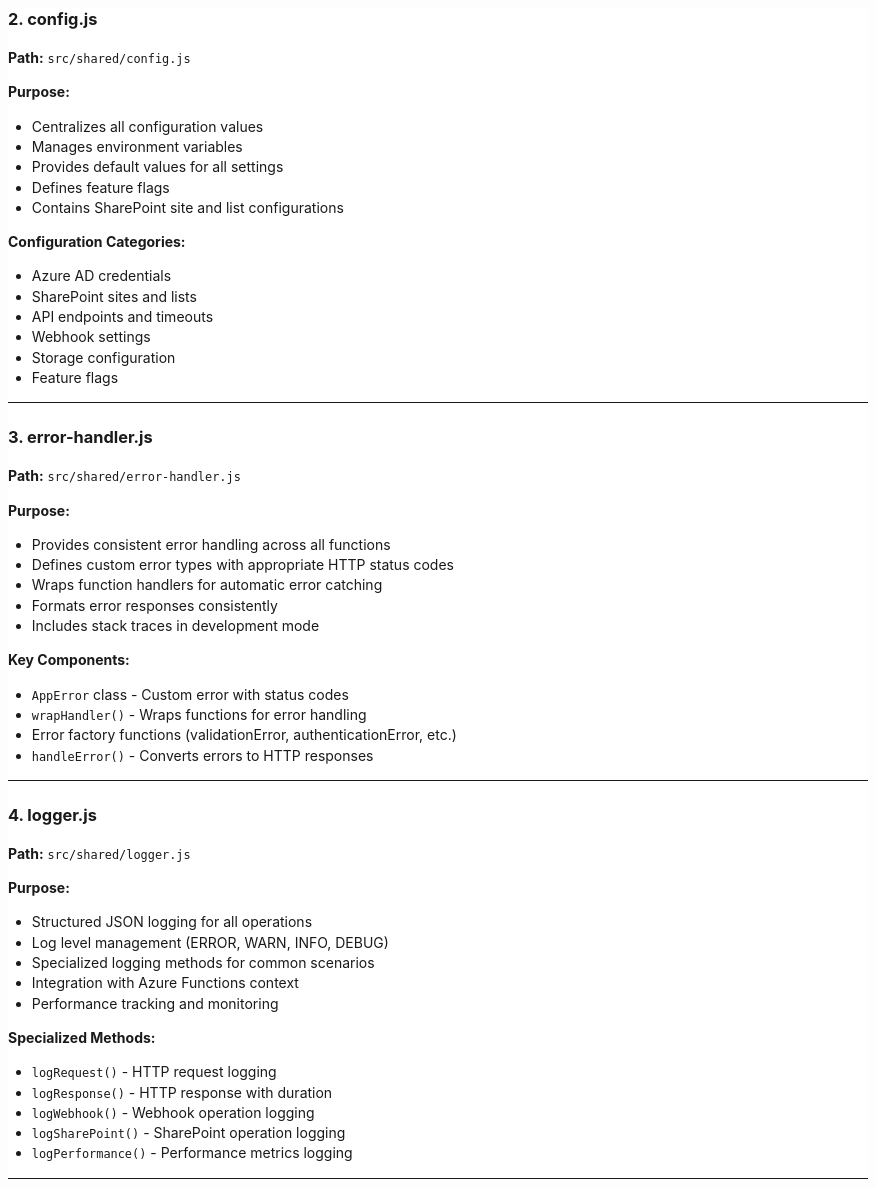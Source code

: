 
### 2. config.js
**Path:** `src/shared/config.js`

**Purpose:**
- Centralizes all configuration values
- Manages environment variables
- Provides default values for all settings
- Defines feature flags
- Contains SharePoint site and list configurations

**Configuration Categories:**
- Azure AD credentials
- SharePoint sites and lists
- API endpoints and timeouts
- Webhook settings
- Storage configuration
- Feature flags

---

### 3. error-handler.js
**Path:** `src/shared/error-handler.js`

**Purpose:**
- Provides consistent error handling across all functions
- Defines custom error types with appropriate HTTP status codes
- Wraps function handlers for automatic error catching
- Formats error responses consistently
- Includes stack traces in development mode

**Key Components:**
- `AppError` class - Custom error with status codes
- `wrapHandler()` - Wraps functions for error handling
- Error factory functions (validationError, authenticationError, etc.)
- `handleError()` - Converts errors to HTTP responses

---

### 4. logger.js
**Path:** `src/shared/logger.js`

**Purpose:**
- Structured JSON logging for all operations
- Log level management (ERROR, WARN, INFO, DEBUG)
- Specialized logging methods for common scenarios
- Integration with Azure Functions context
- Performance tracking and monitoring

**Specialized Methods:**
- `logRequest()` - HTTP request logging
- `logResponse()` - HTTP response with duration
- `logWebhook()` - Webhook operation logging
- `logSharePoint()` - SharePoint operation logging
- `logPerformance()` - Performance metrics logging

---